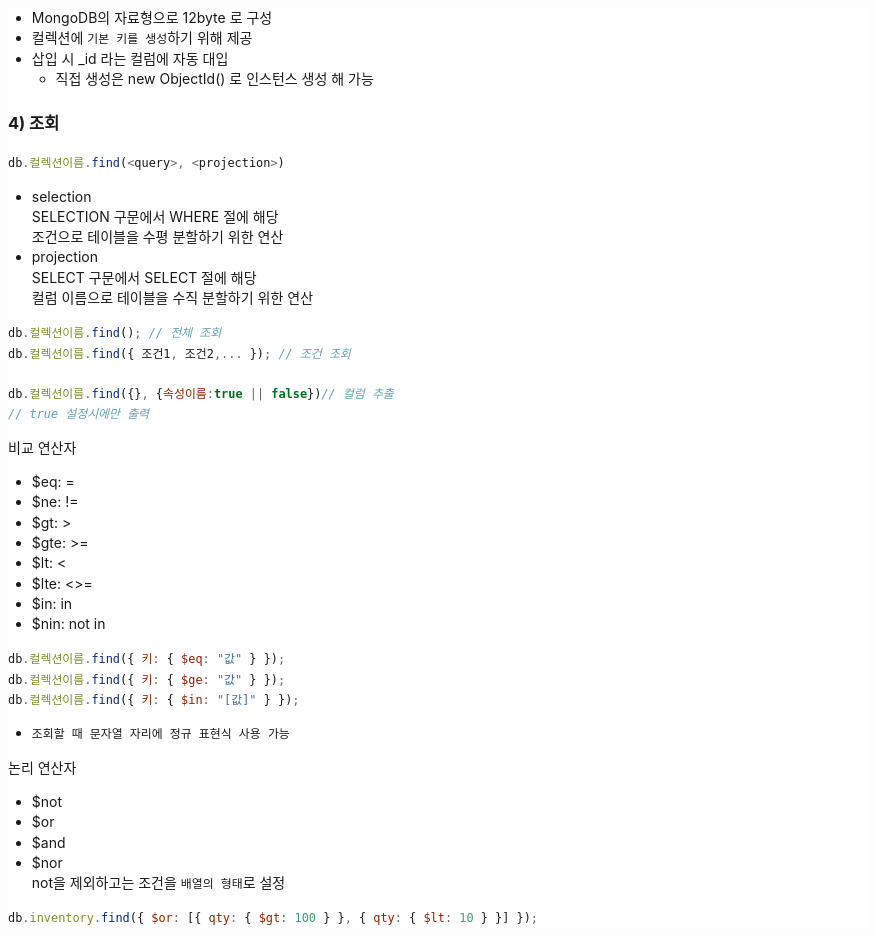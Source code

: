 - MongoDB의 자료형으로 12byte 로 구성
- 컬렉션에 `기본 키를 생성`하기 위해 제공
- 삽입 시 \_id 라는 컬럼에 자동 대입
  - 직접 생성은 new ObjectId() 로 인스턴스 생성 해 가능

### 4) 조회

```javascript
db.컬렉션이름.find(<query>, <projection>)
```

- selection  
  SELECTION 구문에서 WHERE 절에 해당  
  조건으로 테이블을 수평 분할하기 위한 연산
- projection  
  SELECT 구문에서 SELECT 절에 해당  
  컬럼 이름으로 테이블을 수직 분할하기 위한 연산

```javascript
db.컬렉션이름.find(); // 전체 조회
db.컬렉션이름.find({ 조건1, 조건2,... }); // 조건 조회

db.컬렉션이름.find({}, {속성이름:true || false})// 컬럼 추출
// true 설정시에만 출력
```

비교 연산자

- $eq: =
- $ne: !=
- $gt: >
- $gte: >=
- $lt: <
- $lte: <>=
- $in: in
- $nin: not in

```javascript
db.컬렉션이름.find({ 키: { $eq: "값" } });
db.컬렉션이름.find({ 키: { $ge: "값" } });
db.컬렉션이름.find({ 키: { $in: "[값]" } });
```

- `조회할 때 문자열 자리에 정규 표현식 사용 가능`

논리 연산자

- $not
- $or
- $and
- $nor  
  not을 제외하고는 조건을 `배열의 형태`로 설정

```javascript
db.inventory.find({ $or: [{ qty: { $gt: 100 } }, { qty: { $lt: 10 } }] });
```
